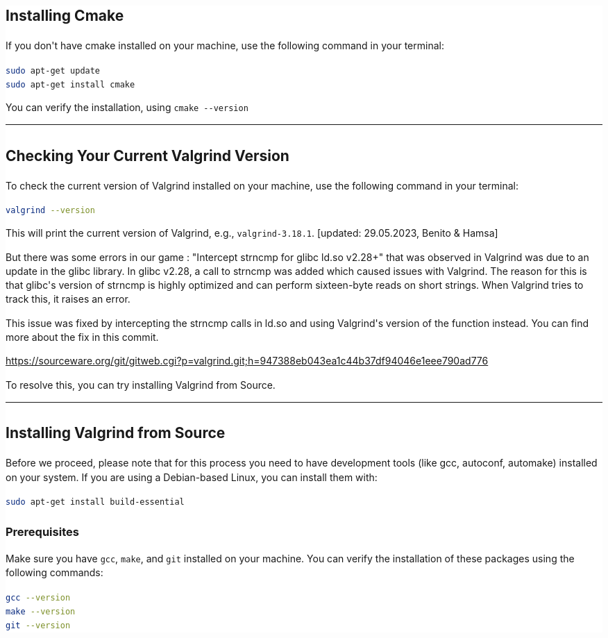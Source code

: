 ## Installing Cmake

If you don't have cmake installed on your machine, use the following command in your terminal:

```bash
sudo apt-get update
sudo apt-get install cmake
```

You can verify the installation, using `cmake --version`


---
## Checking Your Current Valgrind Version

To check the current version of Valgrind installed on your machine, use the following command in your terminal:

```bash
valgrind --version
```

This will print the current version of Valgrind, e.g., `valgrind-3.18.1`.
[updated: 29.05.2023, Benito & Hamsa]

But there was some errors in our game :  "Intercept strncmp for glibc ld.so v2.28+" that was observed in Valgrind was due to an update in the glibc library. In glibc v2.28, a call to strncmp was added which caused issues with Valgrind. The reason for this is that glibc's version of strncmp is highly optimized and can perform sixteen-byte reads on short strings. When Valgrind tries to track this, it raises an error.

This issue was fixed by intercepting the strncmp calls in ld.so and using Valgrind's version of the function instead. You can find more about the fix in this commit.

https://sourceware.org/git/gitweb.cgi?p=valgrind.git;h=947388eb043ea1c44b37df94046e1eee790ad776

To resolve this, you can try installing Valgrind from Source.

---

## Installing Valgrind from Source

Before we proceed, please note that for this process you need to have development tools (like gcc, autoconf, automake) installed on your system. If you are using a Debian-based Linux, you can install them with:

```bash
sudo apt-get install build-essential
```

### Prerequisites

Make sure you have `gcc`, `make`, and `git` installed on your machine. You can verify the installation of these packages using the following commands:

```bash
gcc --version
make --version
git --version
```
